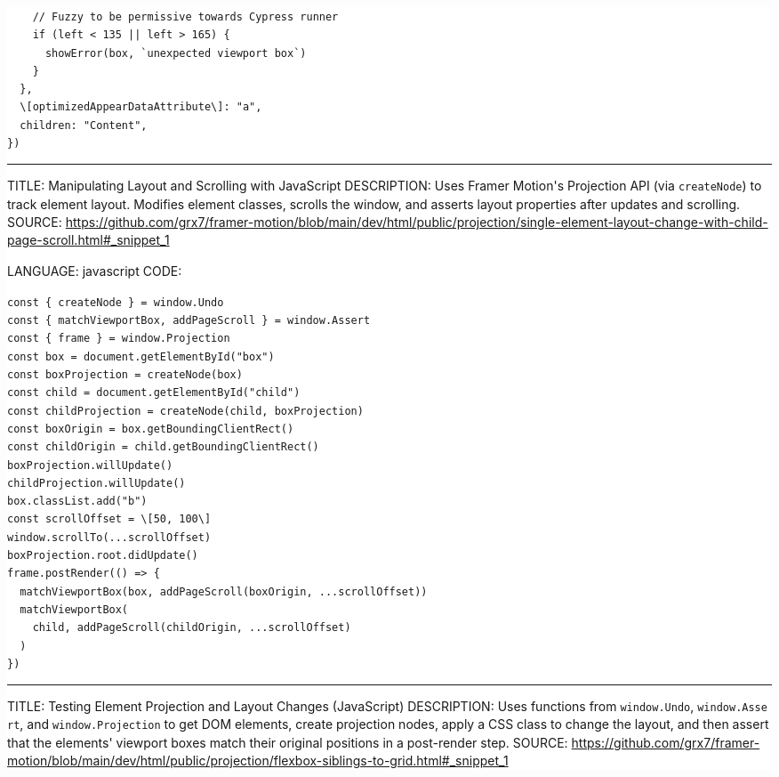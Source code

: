 ```
    // Fuzzy to be permissive towards Cypress runner
    if (left < 135 || left > 165) {
      showError(box, `unexpected viewport box`)
    }
  },
  \[optimizedAppearDataAttribute\]: "a",
  children: "Content",
})
```

----------------------------------------

TITLE: Manipulating Layout and Scrolling with JavaScript
DESCRIPTION: Uses Framer Motion's Projection API (via `createNode`) to track element layout. Modifies element classes, scrolls the window, and asserts layout properties after updates and scrolling.
SOURCE: https://github.com/grx7/framer-motion/blob/main/dev/html/public/projection/single-element-layout-change-with-child-page-scroll.html#_snippet_1

LANGUAGE: javascript
CODE:
```
const { createNode } = window.Undo
const { matchViewportBox, addPageScroll } = window.Assert
const { frame } = window.Projection
const box = document.getElementById("box")
const boxProjection = createNode(box)
const child = document.getElementById("child")
const childProjection = createNode(child, boxProjection)
const boxOrigin = box.getBoundingClientRect()
const childOrigin = child.getBoundingClientRect()
boxProjection.willUpdate()
childProjection.willUpdate()
box.classList.add("b")
const scrollOffset = \[50, 100\]
window.scrollTo(...scrollOffset)
boxProjection.root.didUpdate()
frame.postRender(() => {
  matchViewportBox(box, addPageScroll(boxOrigin, ...scrollOffset))
  matchViewportBox(
    child, addPageScroll(childOrigin, ...scrollOffset)
  )
})
```

----------------------------------------

TITLE: Testing Element Projection and Layout Changes (JavaScript)
DESCRIPTION: Uses functions from `window.Undo`, `window.Assert`, and `window.Projection` to get DOM elements, create projection nodes, apply a CSS class to change the layout, and then assert that the elements' viewport boxes match their original positions in a post-render step.
SOURCE: https://github.com/grx7/framer-motion/blob/main/dev/html/public/projection/flexbox-siblings-to-grid.html#_snippet_1


  [optimizedAppearDataAttribute]: "a"
  [optimizedAppearDataAttribute]: "a",
  [optimizedAppearDataAttribute]: "a",
  [optimizedAppearDataAttribute]: "a",
  [optimizedAppearDataAttribute]: "a",
  [optimizedAppearDataAttribute]: "a",